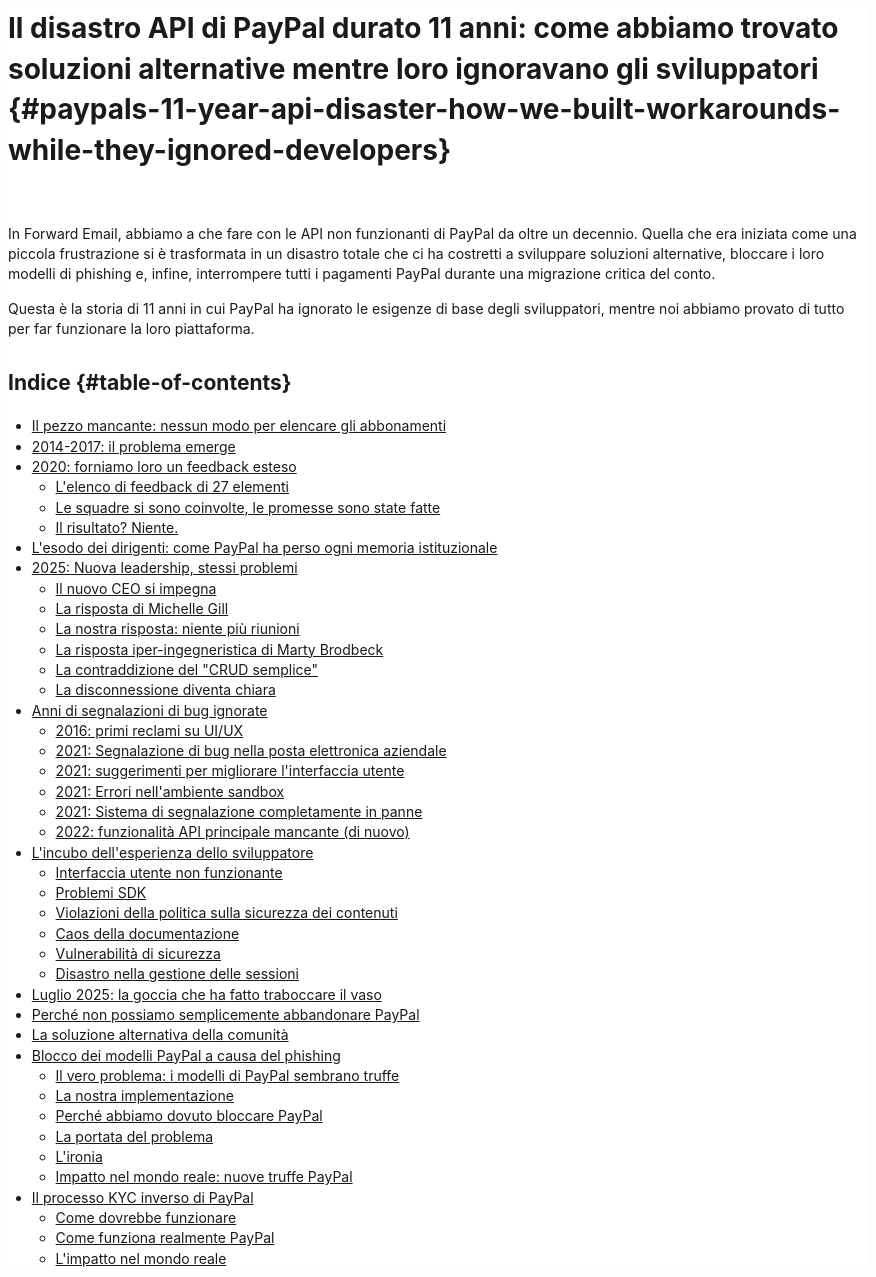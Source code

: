 # Il disastro API di PayPal durato 11 anni: come abbiamo trovato soluzioni alternative mentre loro ignoravano gli sviluppatori {#paypals-11-year-api-disaster-how-we-built-workarounds-while-they-ignored-developers}

<img caricamento="pigro" src="/img/articles/pypl-disaster.webp" alt="" classe="arrotondato-lg" />

<p class="lead mt-3">In Forward Email, abbiamo a che fare con le API non funzionanti di PayPal da oltre un decennio. Quella che era iniziata come una piccola frustrazione si è trasformata in un disastro totale che ci ha costretti a sviluppare soluzioni alternative, bloccare i loro modelli di phishing e, infine, interrompere tutti i pagamenti PayPal durante una migrazione critica del conto.</p>
<p class="lead mt-3">Questa è la storia di 11 anni in cui PayPal ha ignorato le esigenze di base degli sviluppatori, mentre noi abbiamo provato di tutto per far funzionare la loro piattaforma.</p>

## Indice {#table-of-contents}

* [Il pezzo mancante: nessun modo per elencare gli abbonamenti](#the-missing-piece-no-way-to-list-subscriptions)
* [2014-2017: il problema emerge](#2014-2017-the-problem-emerges)
* [2020: forniamo loro un feedback esteso](#2020-we-give-them-extensive-feedback)
  * [L'elenco di feedback di 27 elementi](#the-27-item-feedback-list)
  * [Le squadre si sono coinvolte, le promesse sono state fatte](#teams-got-involved-promises-were-made)
  * [Il risultato? Niente.](#the-result-nothing)
* [L'esodo dei dirigenti: come PayPal ha perso ogni memoria istituzionale](#the-executive-exodus-how-paypal-lost-all-institutional-memory)
* [2025: Nuova leadership, stessi problemi](#2025-new-leadership-same-problems)
  * [Il nuovo CEO si impegna](#the-new-ceo-gets-involved)
  * [La risposta di Michelle Gill](#michelle-gills-response)
  * [La nostra risposta: niente più riunioni](#our-response-no-more-meetings)
  * [La risposta iper-ingegneristica di Marty Brodbeck](#marty-brodbecks-overengineering-response)
  * [La contraddizione del "CRUD semplice"](#the-simple-crud-contradiction)
  * [La disconnessione diventa chiara](#the-disconnect-becomes-clear)
* [Anni di segnalazioni di bug ignorate](#years-of-bug-reports-they-ignored)
  * [2016: primi reclami su UI/UX](#2016-early-uiux-complaints)
  * [2021: Segnalazione di bug nella posta elettronica aziendale](#2021-business-email-bug-report)
  * [2021: suggerimenti per migliorare l'interfaccia utente](#2021-ui-improvement-suggestions)
  * [2021: Errori nell'ambiente sandbox](#2021-sandbox-environment-failures)
  * [2021: Sistema di segnalazione completamente in panne](#2021-reports-system-completely-broken)
  * [2022: funzionalità API principale mancante (di nuovo)](#2022-core-api-feature-missing-again)
* [L'incubo dell'esperienza dello sviluppatore](#the-developer-experience-nightmare)
  * [Interfaccia utente non funzionante](#broken-user-interface)
  * [Problemi SDK](#sdk-problems)
  * [Violazioni della politica sulla sicurezza dei contenuti](#content-security-policy-violations)
  * [Caos della documentazione](#documentation-chaos)
  * [Vulnerabilità di sicurezza](#security-vulnerabilities)
  * [Disastro nella gestione delle sessioni](#session-management-disaster)
* [Luglio 2025: la goccia che ha fatto traboccare il vaso](#july-2025-the-final-straw)
* [Perché non possiamo semplicemente abbandonare PayPal](#why-we-cant-just-drop-paypal)
* [La soluzione alternativa della comunità](#the-community-workaround)
* [Blocco dei modelli PayPal a causa del phishing](#blocking-paypal-templates-due-to-phishing)
  * [Il vero problema: i modelli di PayPal sembrano truffe](#the-real-problem-paypals-templates-look-like-scams)
  * [La nostra implementazione](#our-implementation)
  * [Perché abbiamo dovuto bloccare PayPal](#why-we-had-to-block-paypal)
  * [La portata del problema](#the-scale-of-the-problem)
  * [L'ironia](#the-irony)
  * [Impatto nel mondo reale: nuove truffe PayPal](#real-world-impact-novel-paypal-scams)
* [Il processo KYC inverso di PayPal](#paypals-backwards-kyc-process)
  * [Come dovrebbe funzionare](#how-it-should-work)
  * [Come funziona realmente PayPal](#how-paypal-actually-works)
  * [L'impatto nel mondo reale](#the-real-world-impact)